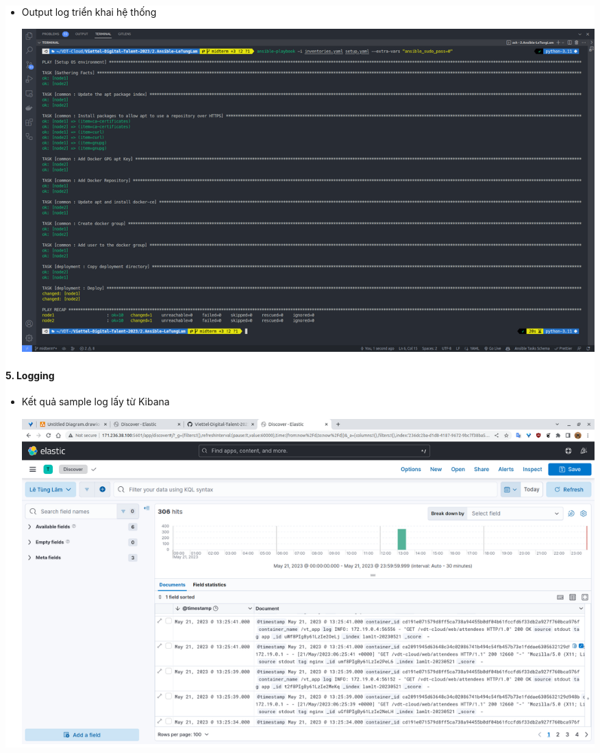 - Output log triển khai hệ thống
  
    ![alt](./images/ansible-deployment.png)

#### 5. Logging
  - Kết quả sample log lấy từ Kibana

    ![image](./images/kibana-0.png)
